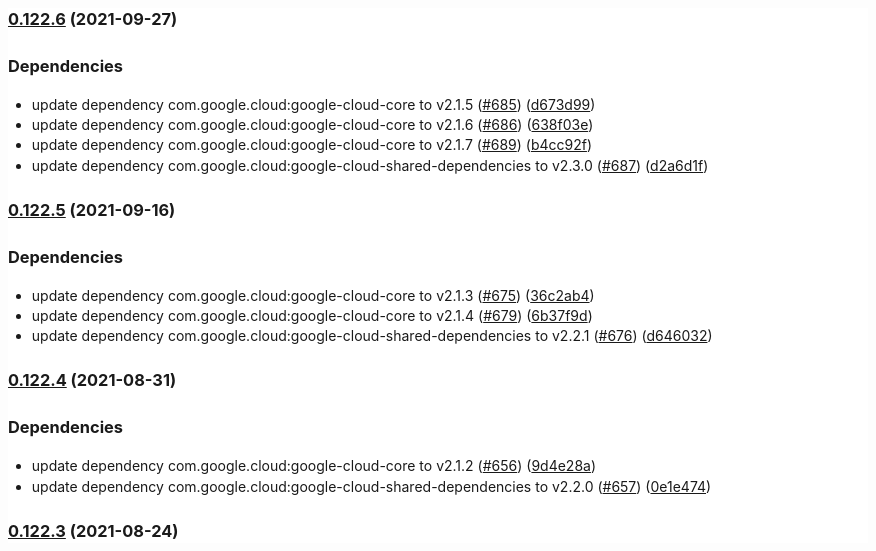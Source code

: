 ### [0.122.6](https://www.github.com/googleapis/java-errorreporting/compare/v0.122.5...v0.122.6) (2021-09-27)


### Dependencies

* update dependency com.google.cloud:google-cloud-core to v2.1.5 ([#685](https://www.github.com/googleapis/java-errorreporting/issues/685)) ([d673d99](https://www.github.com/googleapis/java-errorreporting/commit/d673d99366ccdd881136f538d8305a7272ad4b87))
* update dependency com.google.cloud:google-cloud-core to v2.1.6 ([#686](https://www.github.com/googleapis/java-errorreporting/issues/686)) ([638f03e](https://www.github.com/googleapis/java-errorreporting/commit/638f03e24edfa8018f17be41f4225e9dc9d8ac9e))
* update dependency com.google.cloud:google-cloud-core to v2.1.7 ([#689](https://www.github.com/googleapis/java-errorreporting/issues/689)) ([b4cc92f](https://www.github.com/googleapis/java-errorreporting/commit/b4cc92fb9fbbd5820c542c7b21a5c8a61374321b))
* update dependency com.google.cloud:google-cloud-shared-dependencies to v2.3.0 ([#687](https://www.github.com/googleapis/java-errorreporting/issues/687)) ([d2a6d1f](https://www.github.com/googleapis/java-errorreporting/commit/d2a6d1f8dcb54b812ed76fd8c9b63c8a40782a2b))

### [0.122.5](https://www.github.com/googleapis/java-errorreporting/compare/v0.122.4...v0.122.5) (2021-09-16)


### Dependencies

* update dependency com.google.cloud:google-cloud-core to v2.1.3 ([#675](https://www.github.com/googleapis/java-errorreporting/issues/675)) ([36c2ab4](https://www.github.com/googleapis/java-errorreporting/commit/36c2ab4529955fa8c44fb89c259bc89b6d946ae2))
* update dependency com.google.cloud:google-cloud-core to v2.1.4 ([#679](https://www.github.com/googleapis/java-errorreporting/issues/679)) ([6b37f9d](https://www.github.com/googleapis/java-errorreporting/commit/6b37f9d6013c801ae63cb26005ccebadce2f3ec0))
* update dependency com.google.cloud:google-cloud-shared-dependencies to v2.2.1 ([#676](https://www.github.com/googleapis/java-errorreporting/issues/676)) ([d646032](https://www.github.com/googleapis/java-errorreporting/commit/d646032ebb89b56c5464fb44533529962089cd0a))

### [0.122.4](https://www.github.com/googleapis/java-errorreporting/compare/v0.122.3...v0.122.4) (2021-08-31)


### Dependencies

* update dependency com.google.cloud:google-cloud-core to v2.1.2 ([#656](https://www.github.com/googleapis/java-errorreporting/issues/656)) ([9d4e28a](https://www.github.com/googleapis/java-errorreporting/commit/9d4e28ab57cc53c515dfc97aba7e4cbb6bb7eebf))
* update dependency com.google.cloud:google-cloud-shared-dependencies to v2.2.0 ([#657](https://www.github.com/googleapis/java-errorreporting/issues/657)) ([0e1e474](https://www.github.com/googleapis/java-errorreporting/commit/0e1e474b00ed6f512a763eaea3b86a72d5356841))

### [0.122.3](https://www.github.com/googleapis/java-errorreporting/compare/v0.122.2...v0.122.3) (2021-08-24)

